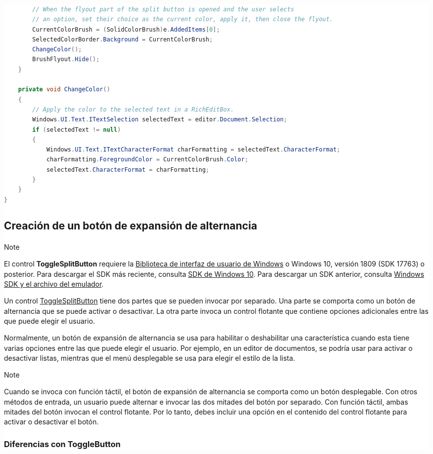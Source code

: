 ```csharp
        // When the flyout part of the split button is opened and the user selects
        // an option, set their choice as the current color, apply it, then close the flyout.
        CurrentColorBrush = (SolidColorBrush)e.AddedItems[0];
        SelectedColorBorder.Background = CurrentColorBrush;
        ChangeColor();
        BrushFlyout.Hide();
    }

    private void ChangeColor()
    {
        // Apply the color to the selected text in a RichEditBox.
        Windows.UI.Text.ITextSelection selectedText = editor.Document.Selection;
        if (selectedText != null)
        {
            Windows.UI.Text.ITextCharacterFormat charFormatting = selectedText.CharacterFormat;
            charFormatting.ForegroundColor = CurrentColorBrush.Color;
            selectedText.CharacterFormat = charFormatting;
        }
    }
}
```

## <a name="create-a-toggle-split-button"></a>Creación de un botón de expansión de alternancia

> [!NOTE]
> El control **ToggleSplitButton** requiere la [Biblioteca de interfaz de usuario de Windows](https://docs.microsoft.com/uwp/toolkits/winui/) o Windows 10, versión 1809 (SDK 17763) o posterior. Para descargar el SDK más reciente, consulta [SDK de Windows 10](https://developer.microsoft.com/windows/downloads/windows-10-sdk). Para descargar un SDK anterior, consulta [Windows SDK y el archivo del emulador](https://developer.microsoft.com/windows/downloads/sdk-archive).

Un control [ToggleSplitButton](/uwp/api/windows.ui.xaml.controls.togglesplitbutton) tiene dos partes que se pueden invocar por separado. Una parte se comporta como un botón de alternancia que se puede activar o desactivar. La otra parte invoca un control flotante que contiene opciones adicionales entre las que puede elegir el usuario.

Normalmente, un botón de expansión de alternancia se usa para habilitar o deshabilitar una característica cuando esta tiene varias opciones entre las que puede elegir el usuario. Por ejemplo, en un editor de documentos, se podría usar para activar o desactivar listas, mientras que el menú desplegable se usa para elegir el estilo de la lista.

> [!NOTE]
> Cuando se invoca con función táctil, el botón de expansión de alternancia se comporta como un botón desplegable. Con otros métodos de entrada, un usuario puede alternar e invocar las dos mitades del botón por separado. Con función táctil, ambas mitades del botón invocan el control flotante. Por lo tanto, debes incluir una opción en el contenido del control flotante para activar o desactivar el botón.


### <a name="differences-with-togglebutton"></a>Diferencias con ToggleButton
